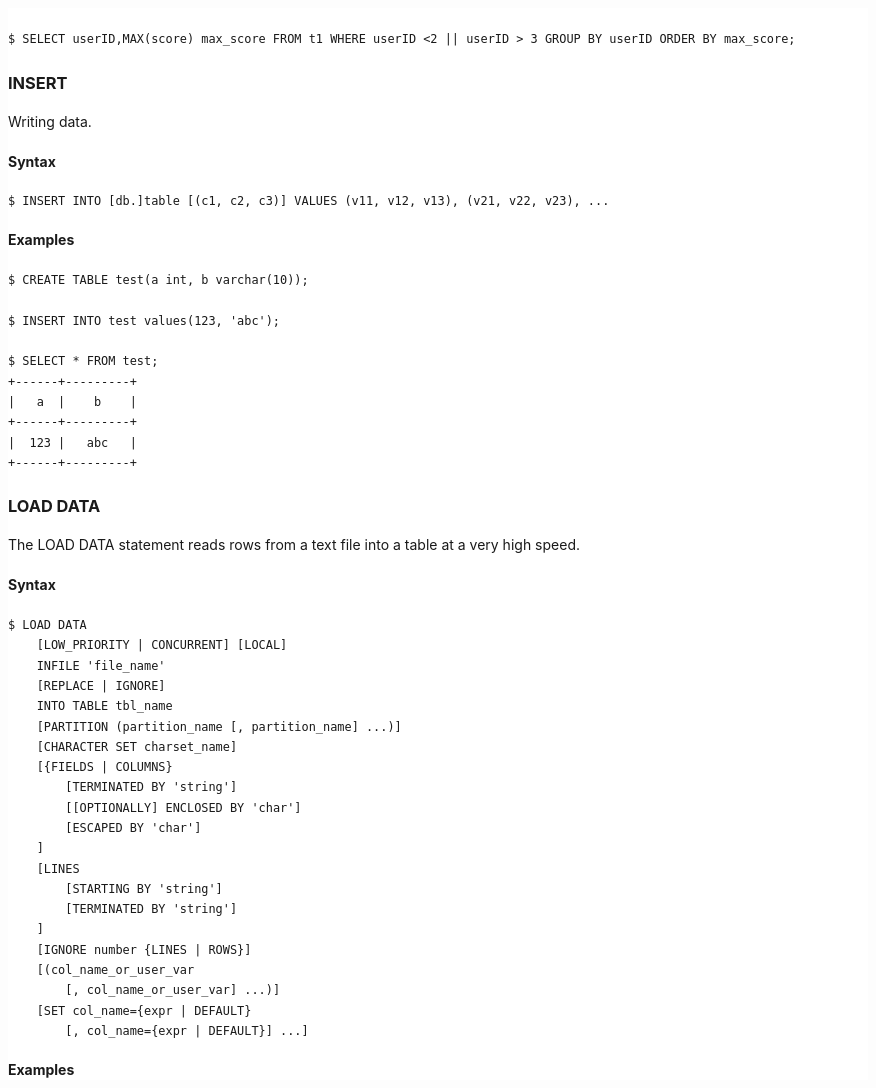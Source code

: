 ```

$ SELECT userID,MAX(score) max_score FROM t1 WHERE userID <2 || userID > 3 GROUP BY userID ORDER BY max_score;
```

### INSERT

Writing data.

#### Syntax

```
$ INSERT INTO [db.]table [(c1, c2, c3)] VALUES (v11, v12, v13), (v21, v22, v23), ...
```
#### Examples

```
$ CREATE TABLE test(a int, b varchar(10));

$ INSERT INTO test values(123, 'abc');

$ SELECT * FROM test;
+------+---------+
|   a  |    b    |
+------+---------+
|  123 |   abc   |
+------+---------+
```

### LOAD DATA

The LOAD DATA statement reads rows from a text file into a table at a very high speed.

#### Syntax

```
$ LOAD DATA
    [LOW_PRIORITY | CONCURRENT] [LOCAL]
    INFILE 'file_name'
    [REPLACE | IGNORE]
    INTO TABLE tbl_name
    [PARTITION (partition_name [, partition_name] ...)]
    [CHARACTER SET charset_name]
    [{FIELDS | COLUMNS}
        [TERMINATED BY 'string']
        [[OPTIONALLY] ENCLOSED BY 'char']
        [ESCAPED BY 'char']
    ]
    [LINES
        [STARTING BY 'string']
        [TERMINATED BY 'string']
    ]
    [IGNORE number {LINES | ROWS}]
    [(col_name_or_user_var
        [, col_name_or_user_var] ...)]
    [SET col_name={expr | DEFAULT}
        [, col_name={expr | DEFAULT}] ...]
```
#### Examples
